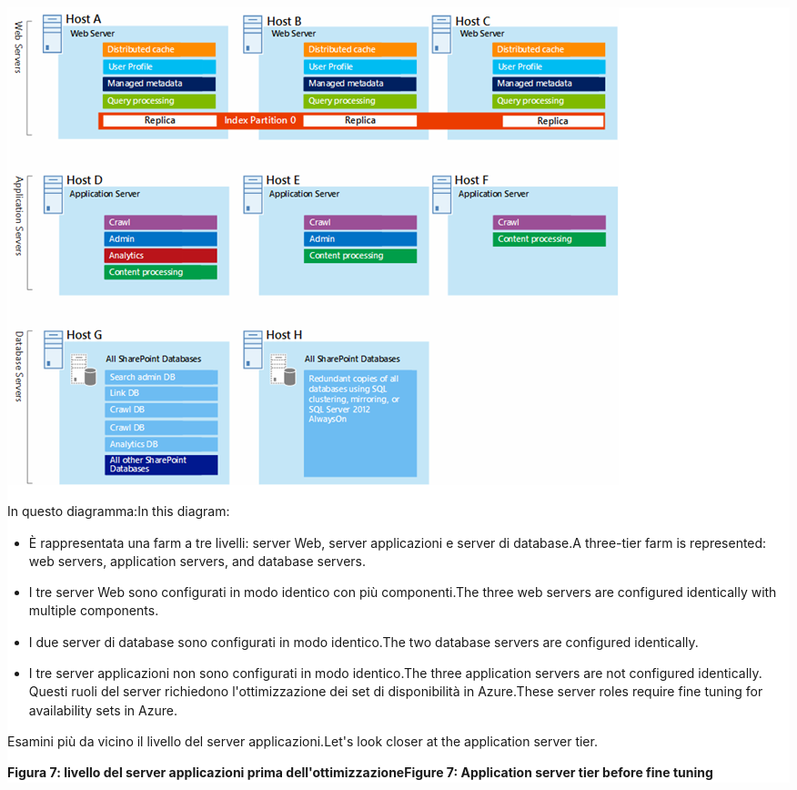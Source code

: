 ![Architettura SharePoint Siti Internet standard 2013 con allocazioni di componenti che soddisfano obiettivi di capacità e prestazioni specifici](../media/AZarch-CapPerfexmpArch.png)
  
<span data-ttu-id="c3246-245">In questo diagramma:</span><span class="sxs-lookup"><span data-stu-id="c3246-245">In this diagram:</span></span>
  
- <span data-ttu-id="c3246-246">È rappresentata una farm a tre livelli: server Web, server applicazioni e server di database.</span><span class="sxs-lookup"><span data-stu-id="c3246-246">A three-tier farm is represented: web servers, application servers, and database servers.</span></span>
    
- <span data-ttu-id="c3246-247">I tre server Web sono configurati in modo identico con più componenti.</span><span class="sxs-lookup"><span data-stu-id="c3246-247">The three web servers are configured identically with multiple components.</span></span>
    
- <span data-ttu-id="c3246-248">I due server di database sono configurati in modo identico.</span><span class="sxs-lookup"><span data-stu-id="c3246-248">The two database servers are configured identically.</span></span>
    
- <span data-ttu-id="c3246-249">I tre server applicazioni non sono configurati in modo identico.</span><span class="sxs-lookup"><span data-stu-id="c3246-249">The three application servers are not configured identically.</span></span> <span data-ttu-id="c3246-250">Questi ruoli del server richiedono l'ottimizzazione dei set di disponibilità in Azure.</span><span class="sxs-lookup"><span data-stu-id="c3246-250">These server roles require fine tuning for availability sets in Azure.</span></span>
    
<span data-ttu-id="c3246-251">Esamini più da vicino il livello del server applicazioni.</span><span class="sxs-lookup"><span data-stu-id="c3246-251">Let's look closer at the application server tier.</span></span>
  
<span data-ttu-id="c3246-252">**Figura 7: livello del server applicazioni prima dell'ottimizzazione**</span><span class="sxs-lookup"><span data-stu-id="c3246-252">**Figure 7: Application server tier before fine tuning**</span></span>
